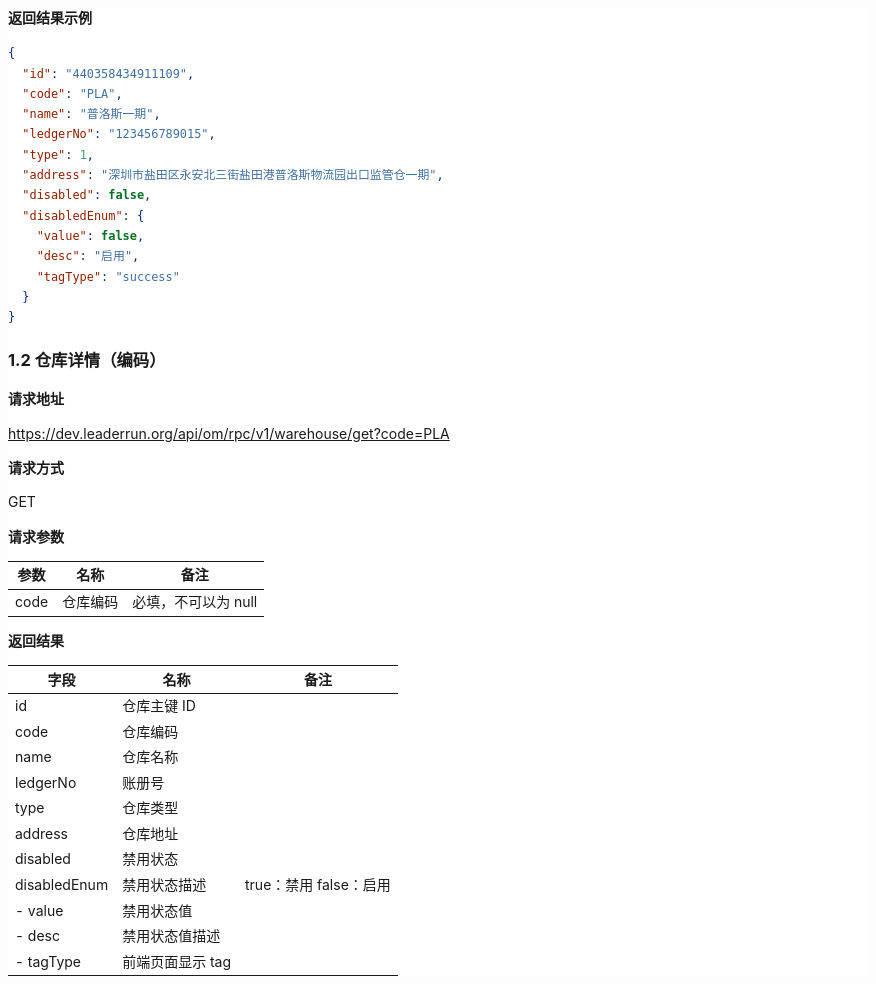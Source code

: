 **返回结果示例**

```json
{
  "id": "440358434911109",
  "code": "PLA",
  "name": "普洛斯一期",
  "ledgerNo": "123456789015",
  "type": 1,
  "address": "深圳市盐田区永安北三街盐田港普洛斯物流园出口监管仓一期",
  "disabled": false,
  "disabledEnum": {
    "value": false,
    "desc": "启用",
    "tagType": "success"
  }
}
```

### 1.2 仓库详情（编码）

**请求地址**

https://dev.leaderrun.org/api/om/rpc/v1/warehouse/get?code=PLA

**请求方式**

GET

**请求参数**

| 参数 | 名称     | 备注                |
| ---- | -------- | ------------------- |
| code | 仓库编码 | 必填，不可以为 null |

**返回结果**

| 字段         | 名称             | 备注                   |
| ------------ | ---------------- | ---------------------- |
| id           | 仓库主键 ID      |                        |
| code         | 仓库编码         |                        |
| name         | 仓库名称         |                        |
| ledgerNo     | 账册号           |                        |
| type         | 仓库类型         |                        |
| address      | 仓库地址         |                        |
| disabled     | 禁用状态         |                        |
| disabledEnum | 禁用状态描述     | true：禁用 false：启用 |
| - value      | 禁用状态值       |                        |
| - desc       | 禁用状态值描述   |                        |
| - tagType    | 前端页面显示 tag |                        |
